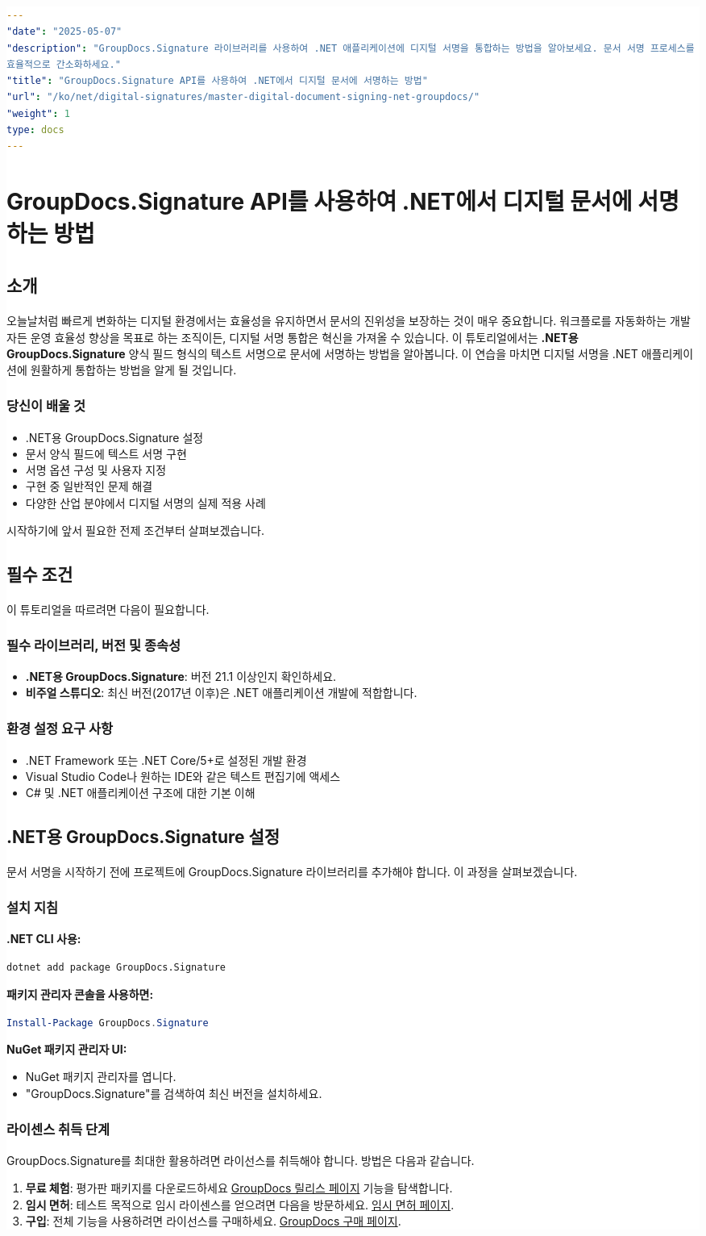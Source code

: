 ```yaml
---
"date": "2025-05-07"
"description": "GroupDocs.Signature 라이브러리를 사용하여 .NET 애플리케이션에 디지털 서명을 통합하는 방법을 알아보세요. 문서 서명 프로세스를 효율적으로 간소화하세요."
"title": "GroupDocs.Signature API를 사용하여 .NET에서 디지털 문서에 서명하는 방법"
"url": "/ko/net/digital-signatures/master-digital-document-signing-net-groupdocs/"
"weight": 1
type: docs
---
```

# GroupDocs.Signature API를 사용하여 .NET에서 디지털 문서에 서명하는 방법
## 소개
오늘날처럼 빠르게 변화하는 디지털 환경에서는 효율성을 유지하면서 문서의 진위성을 보장하는 것이 매우 중요합니다. 워크플로를 자동화하는 개발자든 운영 효율성 향상을 목표로 하는 조직이든, 디지털 서명 통합은 혁신을 가져올 수 있습니다. 이 튜토리얼에서는 **.NET용 GroupDocs.Signature** 양식 필드 형식의 텍스트 서명으로 문서에 서명하는 방법을 알아봅니다. 이 연습을 마치면 디지털 서명을 .NET 애플리케이션에 원활하게 통합하는 방법을 알게 될 것입니다.

### 당신이 배울 것
- .NET용 GroupDocs.Signature 설정
- 문서 양식 필드에 텍스트 서명 구현
- 서명 옵션 구성 및 사용자 지정
- 구현 중 일반적인 문제 해결
- 다양한 산업 분야에서 디지털 서명의 실제 적용 사례

시작하기에 앞서 필요한 전제 조건부터 살펴보겠습니다.
## 필수 조건
이 튜토리얼을 따르려면 다음이 필요합니다.

### 필수 라이브러리, 버전 및 종속성
- **.NET용 GroupDocs.Signature**: 버전 21.1 이상인지 확인하세요.
- **비주얼 스튜디오**: 최신 버전(2017년 이후)은 .NET 애플리케이션 개발에 적합합니다.

### 환경 설정 요구 사항
- .NET Framework 또는 .NET Core/5+로 설정된 개발 환경
- Visual Studio Code나 원하는 IDE와 같은 텍스트 편집기에 액세스
- C# 및 .NET 애플리케이션 구조에 대한 기본 이해
## .NET용 GroupDocs.Signature 설정
문서 서명을 시작하기 전에 프로젝트에 GroupDocs.Signature 라이브러리를 추가해야 합니다. 이 과정을 살펴보겠습니다.
### 설치 지침
**.NET CLI 사용:**
```shell
dotnet add package GroupDocs.Signature
```
**패키지 관리자 콘솔을 사용하면:**
```powershell
Install-Package GroupDocs.Signature
```
**NuGet 패키지 관리자 UI:**
- NuGet 패키지 관리자를 엽니다.
- "GroupDocs.Signature"를 검색하여 최신 버전을 설치하세요.
### 라이센스 취득 단계
GroupDocs.Signature를 최대한 활용하려면 라이선스를 취득해야 합니다. 방법은 다음과 같습니다.
1. **무료 체험**: 평가판 패키지를 다운로드하세요 [GroupDocs 릴리스 페이지](https://releases.groupdocs.com/signature/net/) 기능을 탐색합니다.
2. **임시 면허**: 테스트 목적으로 임시 라이센스를 얻으려면 다음을 방문하세요. [임시 면허 페이지](https://purchase.groupdocs.com/temporary-license/).
3. **구입**: 전체 기능을 사용하려면 라이선스를 구매하세요. [GroupDocs 구매 페이지](https://purchase.groupdocs.com/buy).